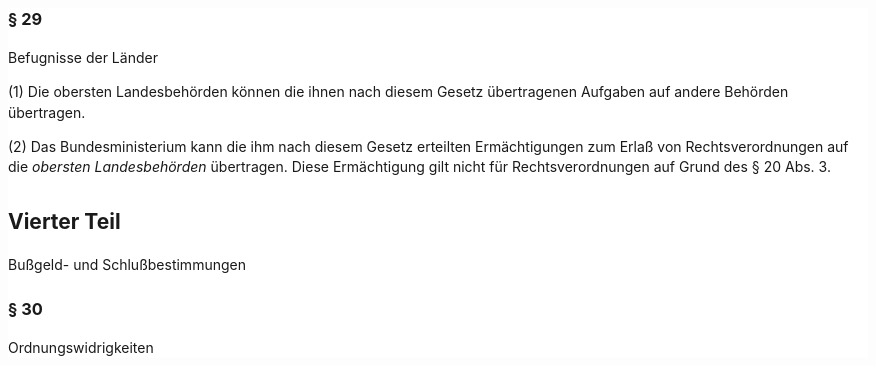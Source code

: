 </div>

</div>

</div>

</div>

<span id="BJNR001350951BJNE003502308.html"></span>

### § 29  
Befugnisse der Länder

<div>

<div class="jnhtml">

<div>

<div class="jurAbsatz">

(1) Die obersten Landesbehörden können die ihnen nach diesem Gesetz
übertragenen Aufgaben auf andere Behörden übertragen.

</div>

<div class="jurAbsatz">

(2) Das Bundesministerium kann die ihm nach diesem Gesetz erteilten
Ermächtigungen zum Erlaß von Rechtsverordnungen auf die
<span style="font-style:italic;">obersten Landesbehörden</span>
übertragen. Diese Ermächtigung gilt nicht für Rechtsverordnungen auf
Grund des § 20 Abs. 3.

</div>

</div>

</div>

</div>

<span id="BJNR001350951BJNG000400328.html"></span>

## Vierter Teil  
Bußgeld- und Schlußbestimmungen

<span id="BJNR001350951BJNE003602377.html"></span>

### § 30  
Ordnungswidrigkeiten

<div>

<div class="jnhtml">

<div>

<div class="jurAbsatz">
